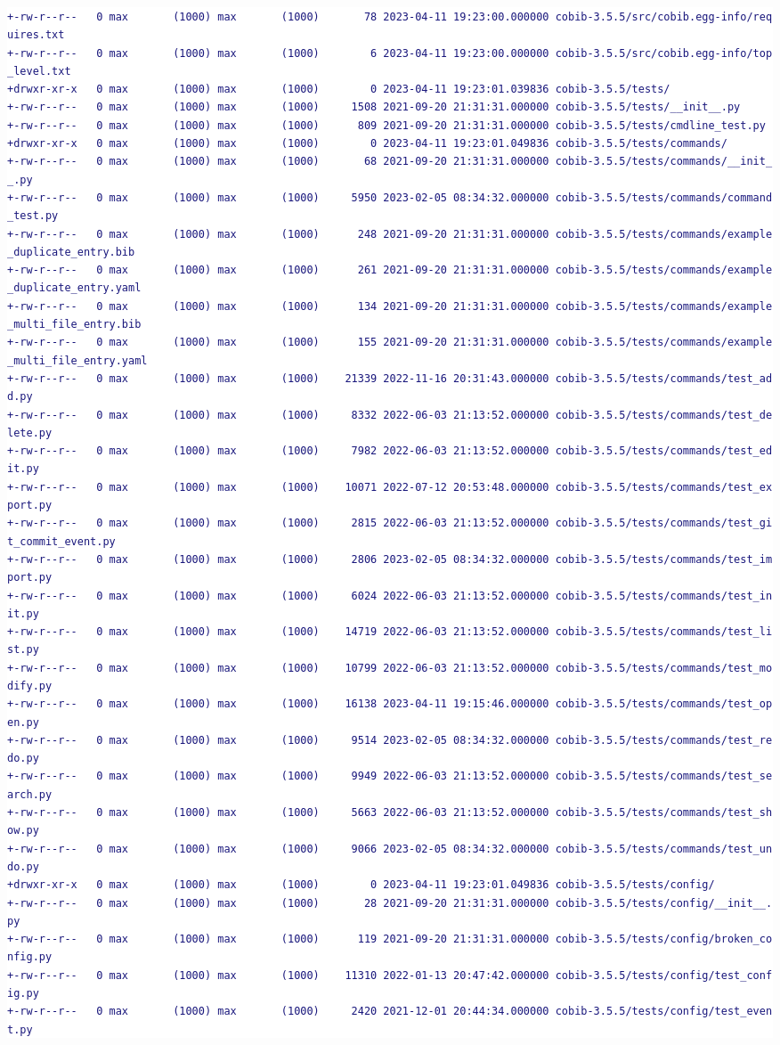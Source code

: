```diff
+-rw-r--r--   0 max       (1000) max       (1000)       78 2023-04-11 19:23:00.000000 cobib-3.5.5/src/cobib.egg-info/requires.txt
+-rw-r--r--   0 max       (1000) max       (1000)        6 2023-04-11 19:23:00.000000 cobib-3.5.5/src/cobib.egg-info/top_level.txt
+drwxr-xr-x   0 max       (1000) max       (1000)        0 2023-04-11 19:23:01.039836 cobib-3.5.5/tests/
+-rw-r--r--   0 max       (1000) max       (1000)     1508 2021-09-20 21:31:31.000000 cobib-3.5.5/tests/__init__.py
+-rw-r--r--   0 max       (1000) max       (1000)      809 2021-09-20 21:31:31.000000 cobib-3.5.5/tests/cmdline_test.py
+drwxr-xr-x   0 max       (1000) max       (1000)        0 2023-04-11 19:23:01.049836 cobib-3.5.5/tests/commands/
+-rw-r--r--   0 max       (1000) max       (1000)       68 2021-09-20 21:31:31.000000 cobib-3.5.5/tests/commands/__init__.py
+-rw-r--r--   0 max       (1000) max       (1000)     5950 2023-02-05 08:34:32.000000 cobib-3.5.5/tests/commands/command_test.py
+-rw-r--r--   0 max       (1000) max       (1000)      248 2021-09-20 21:31:31.000000 cobib-3.5.5/tests/commands/example_duplicate_entry.bib
+-rw-r--r--   0 max       (1000) max       (1000)      261 2021-09-20 21:31:31.000000 cobib-3.5.5/tests/commands/example_duplicate_entry.yaml
+-rw-r--r--   0 max       (1000) max       (1000)      134 2021-09-20 21:31:31.000000 cobib-3.5.5/tests/commands/example_multi_file_entry.bib
+-rw-r--r--   0 max       (1000) max       (1000)      155 2021-09-20 21:31:31.000000 cobib-3.5.5/tests/commands/example_multi_file_entry.yaml
+-rw-r--r--   0 max       (1000) max       (1000)    21339 2022-11-16 20:31:43.000000 cobib-3.5.5/tests/commands/test_add.py
+-rw-r--r--   0 max       (1000) max       (1000)     8332 2022-06-03 21:13:52.000000 cobib-3.5.5/tests/commands/test_delete.py
+-rw-r--r--   0 max       (1000) max       (1000)     7982 2022-06-03 21:13:52.000000 cobib-3.5.5/tests/commands/test_edit.py
+-rw-r--r--   0 max       (1000) max       (1000)    10071 2022-07-12 20:53:48.000000 cobib-3.5.5/tests/commands/test_export.py
+-rw-r--r--   0 max       (1000) max       (1000)     2815 2022-06-03 21:13:52.000000 cobib-3.5.5/tests/commands/test_git_commit_event.py
+-rw-r--r--   0 max       (1000) max       (1000)     2806 2023-02-05 08:34:32.000000 cobib-3.5.5/tests/commands/test_import.py
+-rw-r--r--   0 max       (1000) max       (1000)     6024 2022-06-03 21:13:52.000000 cobib-3.5.5/tests/commands/test_init.py
+-rw-r--r--   0 max       (1000) max       (1000)    14719 2022-06-03 21:13:52.000000 cobib-3.5.5/tests/commands/test_list.py
+-rw-r--r--   0 max       (1000) max       (1000)    10799 2022-06-03 21:13:52.000000 cobib-3.5.5/tests/commands/test_modify.py
+-rw-r--r--   0 max       (1000) max       (1000)    16138 2023-04-11 19:15:46.000000 cobib-3.5.5/tests/commands/test_open.py
+-rw-r--r--   0 max       (1000) max       (1000)     9514 2023-02-05 08:34:32.000000 cobib-3.5.5/tests/commands/test_redo.py
+-rw-r--r--   0 max       (1000) max       (1000)     9949 2022-06-03 21:13:52.000000 cobib-3.5.5/tests/commands/test_search.py
+-rw-r--r--   0 max       (1000) max       (1000)     5663 2022-06-03 21:13:52.000000 cobib-3.5.5/tests/commands/test_show.py
+-rw-r--r--   0 max       (1000) max       (1000)     9066 2023-02-05 08:34:32.000000 cobib-3.5.5/tests/commands/test_undo.py
+drwxr-xr-x   0 max       (1000) max       (1000)        0 2023-04-11 19:23:01.049836 cobib-3.5.5/tests/config/
+-rw-r--r--   0 max       (1000) max       (1000)       28 2021-09-20 21:31:31.000000 cobib-3.5.5/tests/config/__init__.py
+-rw-r--r--   0 max       (1000) max       (1000)      119 2021-09-20 21:31:31.000000 cobib-3.5.5/tests/config/broken_config.py
+-rw-r--r--   0 max       (1000) max       (1000)    11310 2022-01-13 20:47:42.000000 cobib-3.5.5/tests/config/test_config.py
+-rw-r--r--   0 max       (1000) max       (1000)     2420 2021-12-01 20:44:34.000000 cobib-3.5.5/tests/config/test_event.py
```